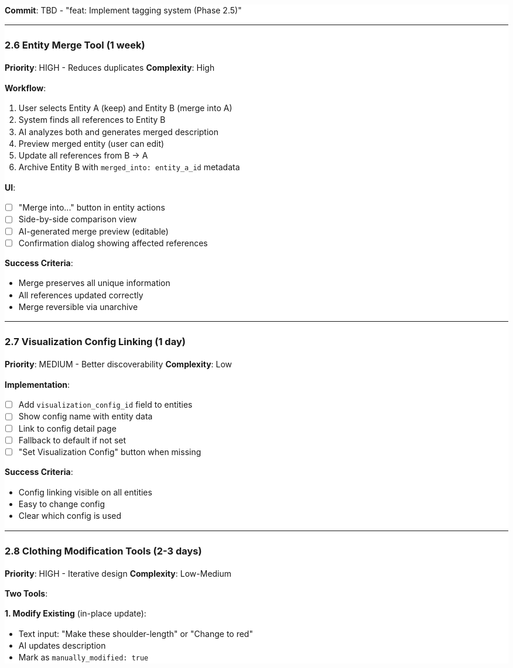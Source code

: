 **Commit**: TBD - "feat: Implement tagging system (Phase 2.5)"

---

### 2.6 Entity Merge Tool (1 week)
**Priority**: HIGH - Reduces duplicates
**Complexity**: High

**Workflow**:
1. User selects Entity A (keep) and Entity B (merge into A)
2. System finds all references to Entity B
3. AI analyzes both and generates merged description
4. Preview merged entity (user can edit)
5. Update all references from B → A
6. Archive Entity B with `merged_into: entity_a_id` metadata

**UI**:
- [ ] "Merge into..." button in entity actions
- [ ] Side-by-side comparison view
- [ ] AI-generated merge preview (editable)
- [ ] Confirmation dialog showing affected references

**Success Criteria**:
- Merge preserves all unique information
- All references updated correctly
- Merge reversible via unarchive

---

### 2.7 Visualization Config Linking (1 day)
**Priority**: MEDIUM - Better discoverability
**Complexity**: Low

**Implementation**:
- [ ] Add `visualization_config_id` field to entities
- [ ] Show config name with entity data
- [ ] Link to config detail page
- [ ] Fallback to default if not set
- [ ] "Set Visualization Config" button when missing

**Success Criteria**:
- Config linking visible on all entities
- Easy to change config
- Clear which config is used

---

### 2.8 Clothing Modification Tools (2-3 days)
**Priority**: HIGH - Iterative design
**Complexity**: Low-Medium

**Two Tools**:

**1. Modify Existing** (in-place update):
- Text input: "Make these shoulder-length" or "Change to red"
- AI updates description
- Mark as `manually_modified: true`
